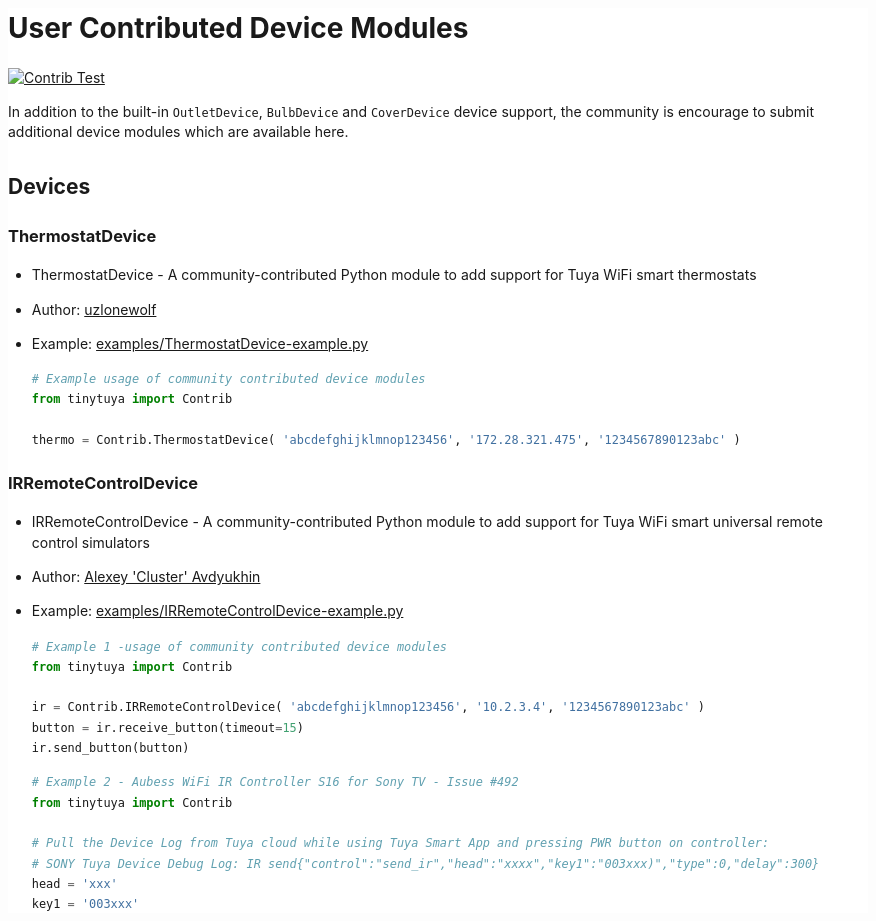 # User Contributed Device Modules

[![Contrib Test](https://github.com/jasonacox/tinytuya/actions/workflows/contrib.yml/badge.svg)](https://github.com/jasonacox/tinytuya/actions/workflows/contrib.yml)

In addition to the built-in `OutletDevice`, `BulbDevice` and `CoverDevice` device support, the community is encourage to submit additional device modules which are available here.

## Devices

### ThermostatDevice

*  ThermostatDevice - A community-contributed Python module to add support for Tuya WiFi smart thermostats
* Author: [uzlonewolf](https://github.com/uzlonewolf)
* Example: [examples/ThermostatDevice-example.py](https://github.com/jasonacox/tinytuya/blob/master/examples/Contrib/ThermostatDevice-example.py)

    ```python
    # Example usage of community contributed device modules
    from tinytuya import Contrib

    thermo = Contrib.ThermostatDevice( 'abcdefghijklmnop123456', '172.28.321.475', '1234567890123abc' )
    ```

### IRRemoteControlDevice

* IRRemoteControlDevice - A community-contributed Python module to add support for Tuya WiFi smart universal remote control simulators
* Author: [Alexey 'Cluster' Avdyukhin](https://github.com/clusterm)
* Example: [examples/IRRemoteControlDevice-example.py](https://github.com/jasonacox/tinytuya/blob/master/examples/Contrib/IRRemoteControlDevice-example.py)

    ```python
    # Example 1 -usage of community contributed device modules
    from tinytuya import Contrib

    ir = Contrib.IRRemoteControlDevice( 'abcdefghijklmnop123456', '10.2.3.4', '1234567890123abc' )
    button = ir.receive_button(timeout=15)
    ir.send_button(button)
    ```

    ```python
    # Example 2 - Aubess WiFi IR Controller S16 for Sony TV - Issue #492
    from tinytuya import Contrib

    # Pull the Device Log from Tuya cloud while using Tuya Smart App and pressing PWR button on controller:
    # SONY Tuya Device Debug Log: IR send{"control":"send_ir","head":"xxxx","key1":"003xxx)","type":0,"delay":300}
    head = 'xxx'
    key1 = '003xxx'
